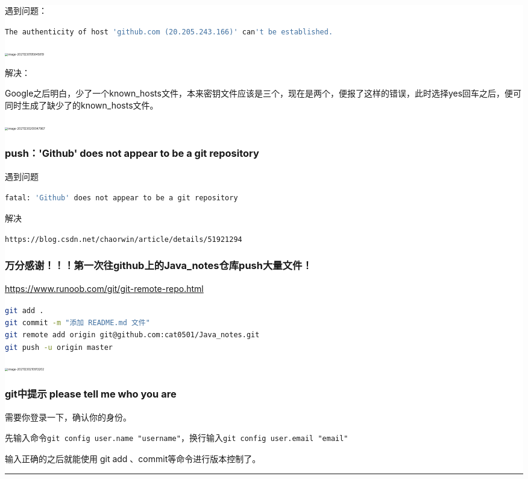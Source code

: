 

遇到问题：

```bash
The authenticity of host 'github.com (20.205.243.166)' can't be established.
```

<img src="https://notes2021.oss-cn-beijing.aliyuncs.com/2021/image-20211230195845819.png" alt="image-20211230195845819" style="zoom:33%;" />

解决：

Google之后明白，少了一个known_hosts文件，本来密钥文件应该是三个，现在是两个，便报了这样的错误，此时选择yes回车之后，便可同时生成了缺少了的known_hosts文件。

<img src="https://notes2021.oss-cn-beijing.aliyuncs.com/2021/image-20211230200047967.png" alt="image-20211230200047967" style="zoom:33%;" />



### push：'Github' does not appear to be a git repository

遇到问题

```bash
fatal: 'Github' does not appear to be a git repository
```

解决

```bash
https://blog.csdn.net/chaorwin/article/details/51921294
```



### 万分感谢！！！第一次往github上的Java_notes仓库push大量文件！

https://www.runoob.com/git/git-remote-repo.html

```bash
git add .
git commit -m "添加 README.md 文件"
git remote add origin git@github.com:cat0501/Java_notes.git
git push -u origin master
```

<img src="https://notes2021.oss-cn-beijing.aliyuncs.com/2021/image-20211230210913202.png" alt="image-20211230210913202" style="zoom: 33%;" />



### git中提示 please tell me who you are

需要你登录一下，确认你的身份。

先输入命令`git config user.name "username"`，换行输入`git config user.email "email"`

输入正确的之后就能使用 git add 、commit等命令进行版本控制了。



---


